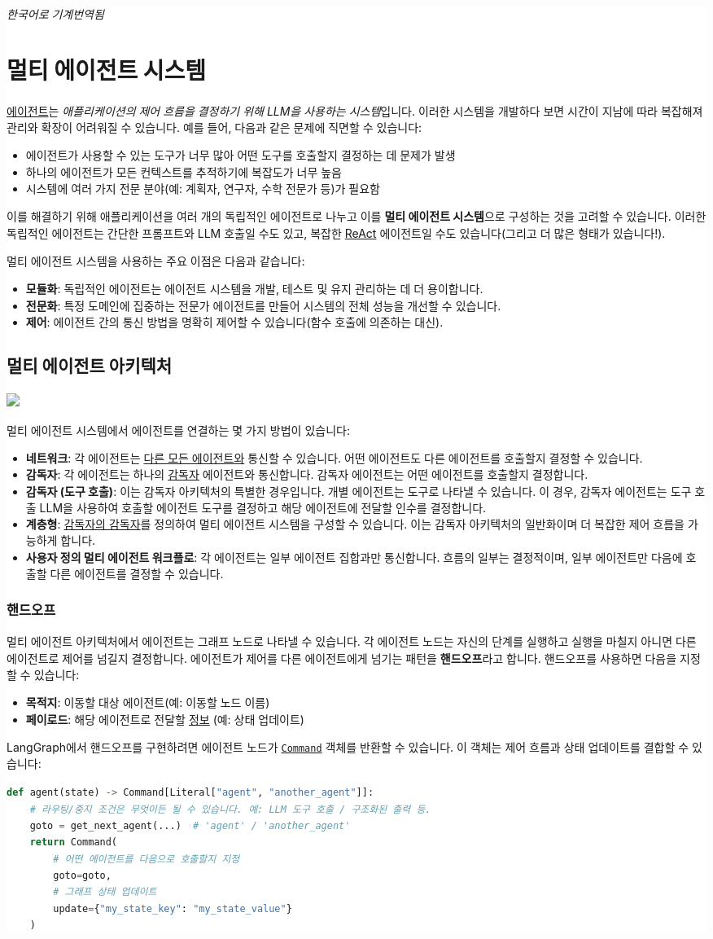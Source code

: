 _한국어로 기계번역됨_

# 멀티 에이전트 시스템

[에이전트](./agentic_concepts.md#agent-architectures)는 *애플리케이션의 제어 흐름을 결정하기 위해 LLM을 사용하는 시스템*입니다. 이러한 시스템을 개발하다 보면 시간이 지남에 따라 복잡해져 관리와 확장이 어려워질 수 있습니다. 예를 들어, 다음과 같은 문제에 직면할 수 있습니다:

- 에이전트가 사용할 수 있는 도구가 너무 많아 어떤 도구를 호출할지 결정하는 데 문제가 발생
- 하나의 에이전트가 모든 컨텍스트를 추적하기에 복잡도가 너무 높음
- 시스템에 여러 가지 전문 분야(예: 계획자, 연구자, 수학 전문가 등)가 필요함

이를 해결하기 위해 애플리케이션을 여러 개의 독립적인 에이전트로 나누고 이를 **멀티 에이전트 시스템**으로 구성하는 것을 고려할 수 있습니다. 이러한 독립적인 에이전트는 간단한 프롬프트와 LLM 호출일 수도 있고, 복잡한 [ReAct](./agentic_concepts.md#react-implementation) 에이전트일 수도 있습니다(그리고 더 많은 형태가 있습니다!).

멀티 에이전트 시스템을 사용하는 주요 이점은 다음과 같습니다:

- **모듈화**: 독립적인 에이전트는 에이전트 시스템을 개발, 테스트 및 유지 관리하는 데 더 용이합니다.
- **전문화**: 특정 도메인에 집중하는 전문가 에이전트를 만들어 시스템의 전체 성능을 개선할 수 있습니다.
- **제어**: 에이전트 간의 통신 방법을 명확히 제어할 수 있습니다(함수 호출에 의존하는 대신).

## 멀티 에이전트 아키텍처

![](./img/multi_agent/architectures.png)

멀티 에이전트 시스템에서 에이전트를 연결하는 몇 가지 방법이 있습니다:

- **네트워크**: 각 에이전트는 [다른 모든 에이전트와](https://langchain-ai.github.io/langgraph/tutorials/multi_agent/multi-agent-collaboration/) 통신할 수 있습니다. 어떤 에이전트도 다른 에이전트를 호출할지 결정할 수 있습니다.
- **감독자**: 각 에이전트는 하나의 [감독자](https://langchain-ai.github.io/langgraph/tutorials/multi_agent/agent_supervisor/) 에이전트와 통신합니다. 감독자 에이전트는 어떤 에이전트를 호출할지 결정합니다.
- **감독자 (도구 호출)**: 이는 감독자 아키텍처의 특별한 경우입니다. 개별 에이전트는 도구로 나타낼 수 있습니다. 이 경우, 감독자 에이전트는 도구 호출 LLM을 사용하여 호출할 에이전트 도구를 결정하고 해당 에이전트에 전달할 인수를 결정합니다.
- **계층형**: [감독자의 감독자](https://langchain-ai.github.io/langgraph/tutorials/multi_agent/hierarchical_agent_teams/)를 정의하여 멀티 에이전트 시스템을 구성할 수 있습니다. 이는 감독자 아키텍처의 일반화이며 더 복잡한 제어 흐름을 가능하게 합니다.
- **사용자 정의 멀티 에이전트 워크플로**: 각 에이전트는 일부 에이전트 집합과만 통신합니다. 흐름의 일부는 결정적이며, 일부 에이전트만 다음에 호출할 다른 에이전트를 결정할 수 있습니다.

### 핸드오프

멀티 에이전트 아키텍처에서 에이전트는 그래프 노드로 나타낼 수 있습니다. 각 에이전트 노드는 자신의 단계를 실행하고 실행을 마칠지 아니면 다른 에이전트로 제어를 넘길지 결정합니다. 에이전트가 제어를 다른 에이전트에게 넘기는 패턴을 **핸드오프**라고 합니다. 핸드오프를 사용하면 다음을 지정할 수 있습니다:

- **목적지**: 이동할 대상 에이전트(예: 이동할 노드 이름)
- **페이로드**: 해당 에이전트로 전달할 [정보](#communication-between-agents) (예: 상태 업데이트)

LangGraph에서 핸드오프를 구현하려면 에이전트 노드가 [`Command`](./low_level.md#command) 객체를 반환할 수 있습니다. 이 객체는 제어 흐름과 상태 업데이트를 결합할 수 있습니다:

```python
def agent(state) -> Command[Literal["agent", "another_agent"]]:
    # 라우팅/중지 조건은 무엇이든 될 수 있습니다. 예: LLM 도구 호출 / 구조화된 출력 등.
    goto = get_next_agent(...)  # 'agent' / 'another_agent'
    return Command(
        # 어떤 에이전트를 다음으로 호출할지 지정
        goto=goto,
        # 그래프 상태 업데이트
        update={"my_state_key": "my_state_value"}
    )
```
